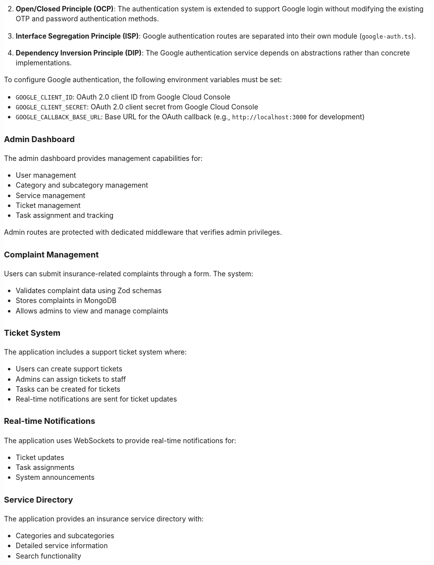 2. **Open/Closed Principle (OCP)**: The authentication system is extended to support Google login without modifying the existing OTP and password authentication methods.

3. **Interface Segregation Principle (ISP)**: Google authentication routes are separated into their own module (`google-auth.ts`).

4. **Dependency Inversion Principle (DIP)**: The Google authentication service depends on abstractions rather than concrete implementations.

To configure Google authentication, the following environment variables must be set:
- `GOOGLE_CLIENT_ID`: OAuth 2.0 client ID from Google Cloud Console
- `GOOGLE_CLIENT_SECRET`: OAuth 2.0 client secret from Google Cloud Console
- `GOOGLE_CALLBACK_BASE_URL`: Base URL for the OAuth callback (e.g., `http://localhost:3000` for development)

### Admin Dashboard

The admin dashboard provides management capabilities for:
- User management
- Category and subcategory management
- Service management
- Ticket management
- Task assignment and tracking

Admin routes are protected with dedicated middleware that verifies admin privileges.

### Complaint Management

Users can submit insurance-related complaints through a form. The system:
- Validates complaint data using Zod schemas
- Stores complaints in MongoDB
- Allows admins to view and manage complaints

### Ticket System

The application includes a support ticket system where:
- Users can create support tickets
- Admins can assign tickets to staff
- Tasks can be created for tickets
- Real-time notifications are sent for ticket updates

### Real-time Notifications

The application uses WebSockets to provide real-time notifications for:
- Ticket updates
- Task assignments
- System announcements

### Service Directory

The application provides an insurance service directory with:
- Categories and subcategories
- Detailed service information
- Search functionality
